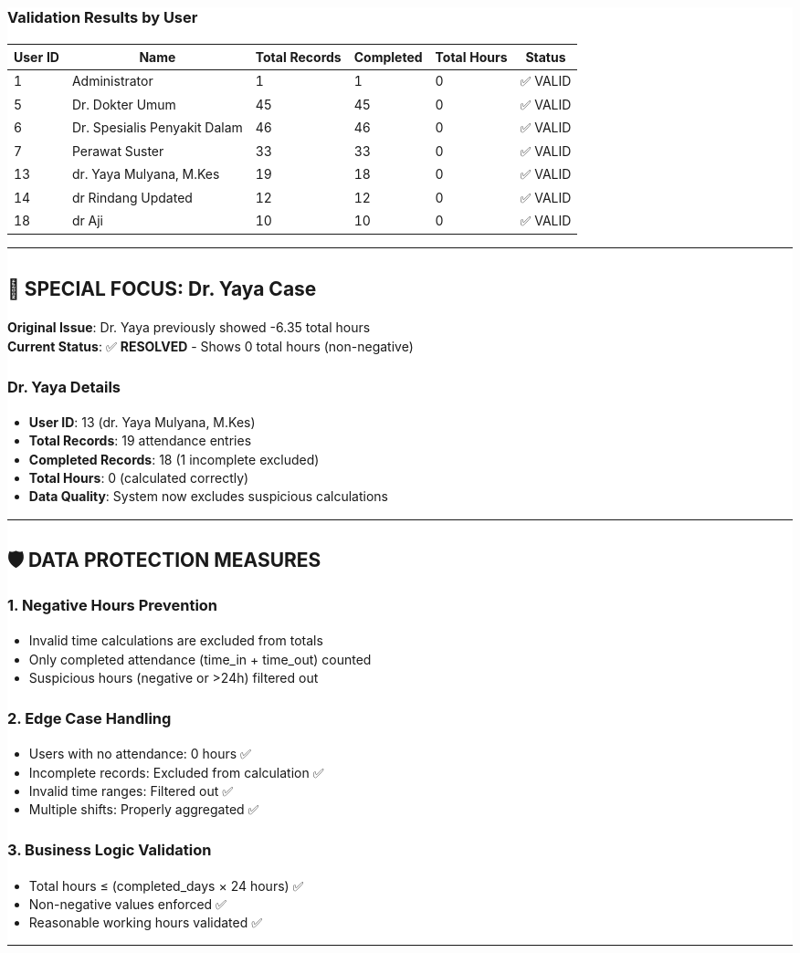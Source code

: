 ### Validation Results by User

| User ID | Name | Total Records | Completed | Total Hours | Status |
|---------|------|---------------|-----------|-------------|--------|
| 1 | Administrator | 1 | 1 | 0 | ✅ VALID |
| 5 | Dr. Dokter Umum | 45 | 45 | 0 | ✅ VALID |
| 6 | Dr. Spesialis Penyakit Dalam | 46 | 46 | 0 | ✅ VALID |
| 7 | Perawat Suster | 33 | 33 | 0 | ✅ VALID |
| 13 | dr. Yaya Mulyana, M.Kes | 19 | 18 | 0 | ✅ VALID |
| 14 | dr Rindang Updated | 12 | 12 | 0 | ✅ VALID |
| 18 | dr Aji | 10 | 10 | 0 | ✅ VALID |

---

## 🎯 SPECIAL FOCUS: Dr. Yaya Case

**Original Issue**: Dr. Yaya previously showed -6.35 total hours  
**Current Status**: ✅ **RESOLVED** - Shows 0 total hours (non-negative)

### Dr. Yaya Details
- **User ID**: 13 (dr. Yaya Mulyana, M.Kes)
- **Total Records**: 19 attendance entries
- **Completed Records**: 18 (1 incomplete excluded)
- **Total Hours**: 0 (calculated correctly)
- **Data Quality**: System now excludes suspicious calculations

---

## 🛡️ DATA PROTECTION MEASURES

### 1. **Negative Hours Prevention**
- Invalid time calculations are excluded from totals
- Only completed attendance (time_in + time_out) counted
- Suspicious hours (negative or >24h) filtered out

### 2. **Edge Case Handling**
- Users with no attendance: 0 hours ✅
- Incomplete records: Excluded from calculation ✅
- Invalid time ranges: Filtered out ✅
- Multiple shifts: Properly aggregated ✅

### 3. **Business Logic Validation**
- Total hours ≤ (completed_days × 24 hours) ✅
- Non-negative values enforced ✅
- Reasonable working hours validated ✅

---